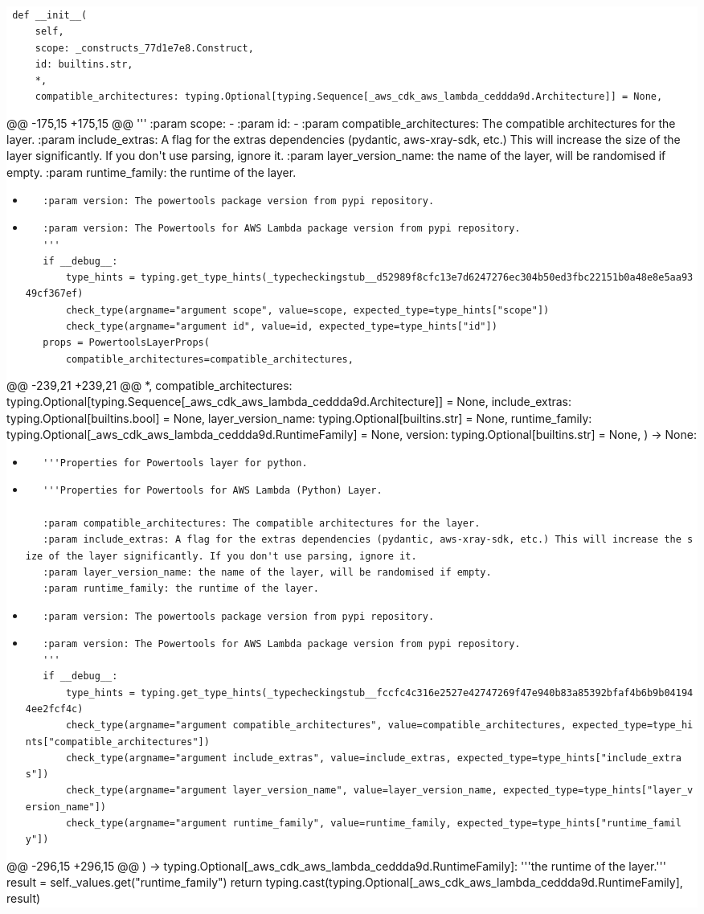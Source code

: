      def __init__(
         self,
         scope: _constructs_77d1e7e8.Construct,
         id: builtins.str,
         *,
         compatible_architectures: typing.Optional[typing.Sequence[_aws_cdk_aws_lambda_ceddda9d.Architecture]] = None,
@@ -175,15 +175,15 @@
         '''
         :param scope: -
         :param id: -
         :param compatible_architectures: The compatible architectures for the layer.
         :param include_extras: A flag for the extras dependencies (pydantic, aws-xray-sdk, etc.) This will increase the size of the layer significantly. If you don't use parsing, ignore it.
         :param layer_version_name: the name of the layer, will be randomised if empty.
         :param runtime_family: the runtime of the layer.
-        :param version: The powertools package version from pypi repository.
+        :param version: The Powertools for AWS Lambda package version from pypi repository.
         '''
         if __debug__:
             type_hints = typing.get_type_hints(_typecheckingstub__d52989f8cfc13e7d6247276ec304b50ed3fbc22151b0a48e8e5aa9349cf367ef)
             check_type(argname="argument scope", value=scope, expected_type=type_hints["scope"])
             check_type(argname="argument id", value=id, expected_type=type_hints["id"])
         props = PowertoolsLayerProps(
             compatible_architectures=compatible_architectures,
@@ -239,21 +239,21 @@
         *,
         compatible_architectures: typing.Optional[typing.Sequence[_aws_cdk_aws_lambda_ceddda9d.Architecture]] = None,
         include_extras: typing.Optional[builtins.bool] = None,
         layer_version_name: typing.Optional[builtins.str] = None,
         runtime_family: typing.Optional[_aws_cdk_aws_lambda_ceddda9d.RuntimeFamily] = None,
         version: typing.Optional[builtins.str] = None,
     ) -> None:
-        '''Properties for Powertools layer for python.
+        '''Properties for Powertools for AWS Lambda (Python) Layer.
 
         :param compatible_architectures: The compatible architectures for the layer.
         :param include_extras: A flag for the extras dependencies (pydantic, aws-xray-sdk, etc.) This will increase the size of the layer significantly. If you don't use parsing, ignore it.
         :param layer_version_name: the name of the layer, will be randomised if empty.
         :param runtime_family: the runtime of the layer.
-        :param version: The powertools package version from pypi repository.
+        :param version: The Powertools for AWS Lambda package version from pypi repository.
         '''
         if __debug__:
             type_hints = typing.get_type_hints(_typecheckingstub__fccfc4c316e2527e42747269f47e940b83a85392bfaf4b6b9b041944ee2fcf4c)
             check_type(argname="argument compatible_architectures", value=compatible_architectures, expected_type=type_hints["compatible_architectures"])
             check_type(argname="argument include_extras", value=include_extras, expected_type=type_hints["include_extras"])
             check_type(argname="argument layer_version_name", value=layer_version_name, expected_type=type_hints["layer_version_name"])
             check_type(argname="argument runtime_family", value=runtime_family, expected_type=type_hints["runtime_family"])
@@ -296,15 +296,15 @@
     ) -> typing.Optional[_aws_cdk_aws_lambda_ceddda9d.RuntimeFamily]:
         '''the runtime of the layer.'''
         result = self._values.get("runtime_family")
         return typing.cast(typing.Optional[_aws_cdk_aws_lambda_ceddda9d.RuntimeFamily], result)
 